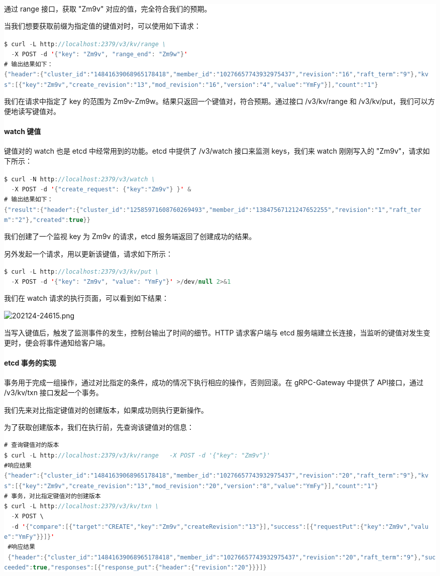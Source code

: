 通过 range 接口，获取 "Zm9v" 对应的值，完全符合我们的预期。

当我们想要获取前缀为指定值的键值对时，可以使用如下请求：

```java
$ curl -L http://localhost:2379/v3/kv/range \
  -X POST -d '{"key": "Zm9v", "range_end": "Zm9w"}'
# 输出结果如下：
{"header":{"cluster_id":"14841639068965178418","member_id":"10276657743932975437","revision":"16","raft_term":"9"},"kvs":[{"key":"Zm9v","create_revision":"13","mod_revision":"16","version":"4","value":"YmFy"}],"count":"1"}
```

我们在请求中指定了 key 的范围为 Zm9v-Zm9w。结果只返回一个键值对，符合预期。通过接口 /v3/kv/range 和 /v3/kv/put，我们可以方便地读写键值对。

#### watch 键值

键值对的 watch 也是 etcd 中经常用到的功能。etcd 中提供了 /v3/watch 接口来监测 keys，我们来 watch 刚刚写入的 "Zm9v"，请求如下所示：

```java
$ curl -N http://localhost:2379/v3/watch \
  -X POST -d '{"create_request": {"key":"Zm9v"} }' &
# 输出结果如下：
{"result":{"header":{"cluster_id":"12585971608760269493","member_id":"13847567121247652255","revision":"1","raft_term":"2"},"created":true}}
```

我们创建了一个监视 key 为 Zm9v 的请求，etcd 服务端返回了创建成功的结果。

另外发起一个请求，用以更新该键值，请求如下所示：

```java
$ curl -L http://localhost:2379/v3/kv/put \
  -X POST -d '{"key": "Zm9v", "value": "YmFy"}' >/dev/null 2>&1
```

我们在 watch 请求的执行页面，可以看到如下结果：

<Image alt="202124-24615.png" src="https://s0.lgstatic.com/i/image6/M00/01/31/CioPOWAbYCuAXNCwAAUjH7emDuI276.png"/>

当写入键值后，触发了监测事件的发生，控制台输出了时间的细节。HTTP 请求客户端与 etcd 服务端建立长连接，当监听的键值对发生变更时，便会将事件通知给客户端。

#### etcd 事务的实现

事务用于完成一组操作，通过对比指定的条件，成功的情况下执行相应的操作，否则回滚。在 gRPC-Gateway 中提供了 API接口，通过 /v3/kv/txn 接口发起一个事务。

我们先来对比指定键值对的创建版本，如果成功则执行更新操作。

为了获取创建版本，我们在执行前，先查询该键值对的信息：

```java
# 查询键值对的版本
$ curl -L http://localhost:2379/v3/kv/range   -X POST -d '{"key": "Zm9v"}'
#响应结果
{"header":{"cluster_id":"14841639068965178418","member_id":"10276657743932975437","revision":"20","raft_term":"9"},"kvs":[{"key":"Zm9v","create_revision":"13","mod_revision":"20","version":"8","value":"YmFy"}],"count":"1"}
# 事务，对比指定键值对的创建版本
$ curl -L http://localhost:2379/v3/kv/txn \
  -X POST \
  -d '{"compare":[{"target":"CREATE","key":"Zm9v","createRevision":"13"}],"success":[{"requestPut":{"key":"Zm9v","value":"YmFy"}}]}'
 #响应结果
 {"header":{"cluster_id":"14841639068965178418","member_id":"10276657743932975437","revision":"20","raft_term":"9"},"succeeded":true,"responses":[{"response_put":{"header":{"revision":"20"}}}]}
```
